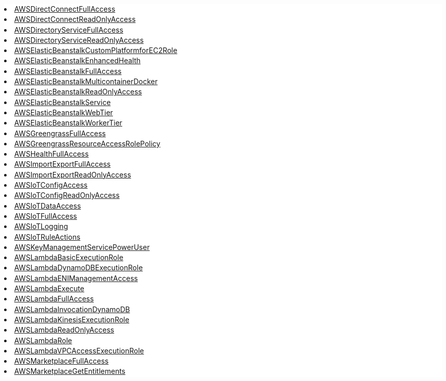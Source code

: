 <li><a href="#AWSDirectConnectFullAccess"><span class="symbol api"></span>AWSDirectConnectFullAccess</a></li>
<li><a href="#AWSDirectConnectReadOnlyAccess"><span class="symbol api"></span>AWSDirectConnectReadOnlyAccess</a></li>
<li><a href="#AWSDirectoryServiceFullAccess"><span class="symbol api"></span>AWSDirectoryServiceFullAccess</a></li>
<li><a href="#AWSDirectoryServiceReadOnlyAccess"><span class="symbol api"></span>AWSDirectoryServiceReadOnlyAccess</a></li>
<li><a href="#AWSElasticBeanstalkCustomPlatformforEC2Role"><span class="symbol api"></span>AWSElasticBeanstalkCustomPlatformforEC2Role</a></li>
<li><a href="#AWSElasticBeanstalkEnhancedHealth"><span class="symbol api"></span>AWSElasticBeanstalkEnhancedHealth</a></li>
<li><a href="#AWSElasticBeanstalkFullAccess"><span class="symbol api"></span>AWSElasticBeanstalkFullAccess</a></li>
<li><a href="#AWSElasticBeanstalkMulticontainerDocker"><span class="symbol api"></span>AWSElasticBeanstalkMulticontainerDocker</a></li>
<li><a href="#AWSElasticBeanstalkReadOnlyAccess"><span class="symbol api"></span>AWSElasticBeanstalkReadOnlyAccess</a></li>
<li><a href="#AWSElasticBeanstalkService"><span class="symbol api"></span>AWSElasticBeanstalkService</a></li>
<li><a href="#AWSElasticBeanstalkWebTier"><span class="symbol api"></span>AWSElasticBeanstalkWebTier</a></li>
<li><a href="#AWSElasticBeanstalkWorkerTier"><span class="symbol api"></span>AWSElasticBeanstalkWorkerTier</a></li>
<li><a href="#AWSGreengrassFullAccess"><span class="symbol api"></span>AWSGreengrassFullAccess</a></li>
<li><a href="#AWSGreengrassResourceAccessRolePolicy"><span class="symbol api"></span>AWSGreengrassResourceAccessRolePolicy</a></li>
<li><a href="#AWSHealthFullAccess"><span class="symbol api"></span>AWSHealthFullAccess</a></li>
<li><a href="#AWSImportExportFullAccess"><span class="symbol api"></span>AWSImportExportFullAccess</a></li>
<li><a href="#AWSImportExportReadOnlyAccess"><span class="symbol api"></span>AWSImportExportReadOnlyAccess</a></li>
<li><a href="#AWSIoTConfigAccess"><span class="symbol api"></span>AWSIoTConfigAccess</a></li>
<li><a href="#AWSIoTConfigReadOnlyAccess"><span class="symbol api"></span>AWSIoTConfigReadOnlyAccess</a></li>
<li><a href="#AWSIoTDataAccess"><span class="symbol api"></span>AWSIoTDataAccess</a></li>
<li><a href="#AWSIoTFullAccess"><span class="symbol api"></span>AWSIoTFullAccess</a></li>
<li><a href="#AWSIoTLogging"><span class="symbol api"></span>AWSIoTLogging</a></li>
<li><a href="#AWSIoTRuleActions"><span class="symbol api"></span>AWSIoTRuleActions</a></li>
<li><a href="#AWSKeyManagementServicePowerUser"><span class="symbol api"></span>AWSKeyManagementServicePowerUser</a></li>
<li><a href="#AWSLambdaBasicExecutionRole"><span class="symbol api"></span>AWSLambdaBasicExecutionRole</a></li>
<li><a href="#AWSLambdaDynamoDBExecutionRole"><span class="symbol api"></span>AWSLambdaDynamoDBExecutionRole</a></li>
<li><a href="#AWSLambdaENIManagementAccess"><span class="symbol api"></span>AWSLambdaENIManagementAccess</a></li>
<li><a href="#AWSLambdaExecute"><span class="symbol api"></span>AWSLambdaExecute</a></li>
<li><a href="#AWSLambdaFullAccess"><span class="symbol api"></span>AWSLambdaFullAccess</a></li>
<li><a href="#AWSLambdaInvocationDynamoDB"><span class="symbol api"></span>AWSLambdaInvocationDynamoDB</a></li>
<li><a href="#AWSLambdaKinesisExecutionRole"><span class="symbol api"></span>AWSLambdaKinesisExecutionRole</a></li>
<li><a href="#AWSLambdaReadOnlyAccess"><span class="symbol api"></span>AWSLambdaReadOnlyAccess</a></li>
<li><a href="#AWSLambdaRole"><span class="symbol api"></span>AWSLambdaRole</a></li>
<li><a href="#AWSLambdaVPCAccessExecutionRole"><span class="symbol api"></span>AWSLambdaVPCAccessExecutionRole</a></li>
<li><a href="#AWSMarketplaceFullAccess"><span class="symbol api"></span>AWSMarketplaceFullAccess</a></li>
<li><a href="#AWSMarketplaceGetEntitlements"><span class="symbol api"></span>AWSMarketplaceGetEntitlements</a></li>